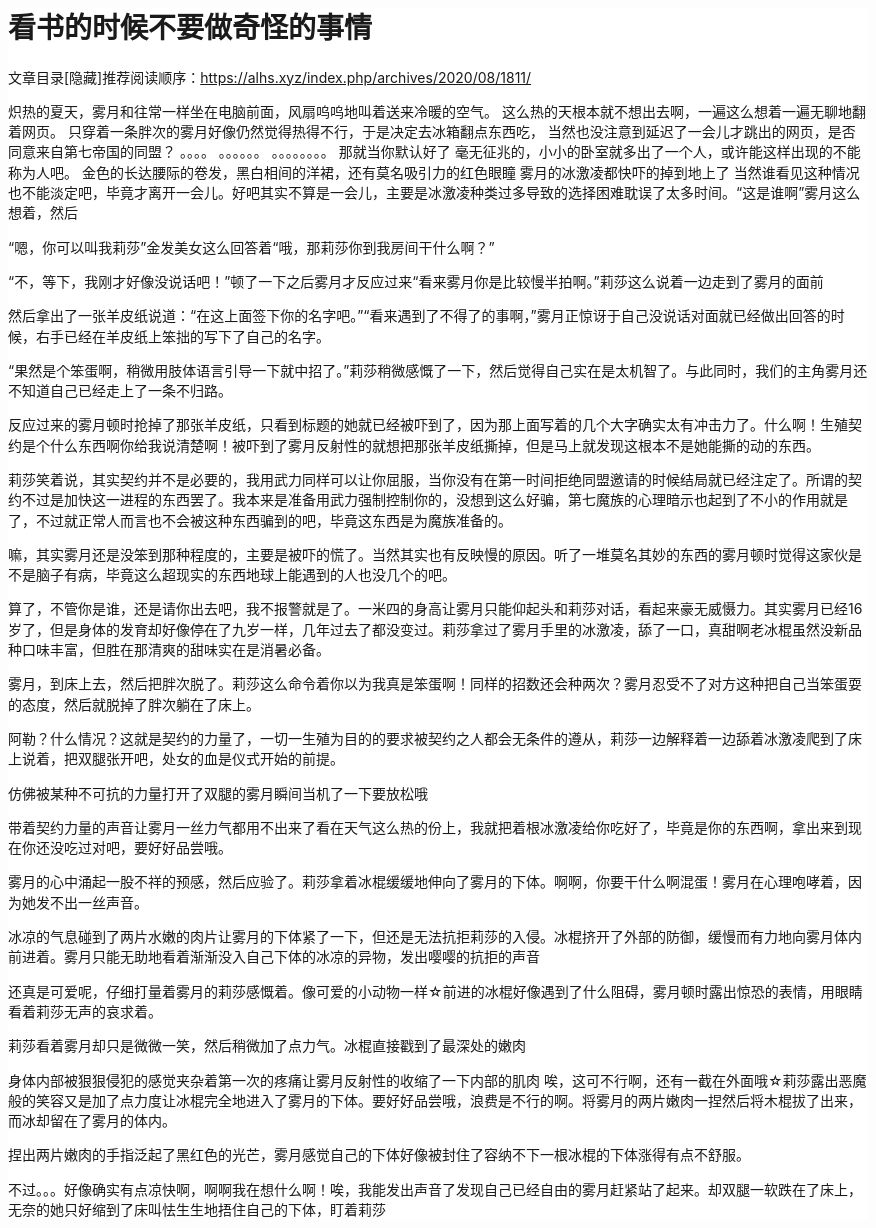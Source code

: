 # 看书的时候不要做奇怪的事情

文章目录[隐藏]推荐阅读顺序：https://alhs.xyz/index.php/archives/2020/08/1811/

炽热的夏天，雾月和往常一样坐在电脑前面，风扇呜呜地叫着送来冷暖的空气。
这么热的天根本就不想出去啊，一遍这么想着一遍无聊地翻着网页。
只穿着一条胖次的雾月好像仍然觉得热得不行，于是决定去冰箱翻点东西吃，
当然也没注意到延迟了一会儿才跳出的网页，是否同意来自第七帝国的同盟？
。。。。
。。。。。。
。。。。。。。。
那就当你默认好了
毫无征兆的，小小的卧室就多出了一个人，或许能这样出现的不能称为人吧。
金色的长达腰际的卷发，黑白相间的洋裙，还有莫名吸引力的红色眼瞳
雾月的冰激凌都快吓的掉到地上了
当然谁看见这种情况也不能淡定吧，毕竟才离开一会儿。好吧其实不算是一会儿，主要是冰激凌种类过多导致的选择困难耽误了太多时间。“这是谁啊”雾月这么想着，然后

“嗯，你可以叫我莉莎”金发美女这么回答着“哦，那莉莎你到我房间干什么啊？”

“不，等下，我刚才好像没说话吧！”顿了一下之后雾月才反应过来“看来雾月你是比较慢半拍啊。”莉莎这么说着一边走到了雾月的面前

然后拿出了一张羊皮纸说道：“在这上面签下你的名字吧。”“看来遇到了不得了的事啊，”雾月正惊讶于自己没说话对面就已经做出回答的时候，右手已经在羊皮纸上笨拙的写下了自己的名字。

“果然是个笨蛋啊，稍微用肢体语言引导一下就中招了。”莉莎稍微感慨了一下，然后觉得自己实在是太机智了。与此同时，我们的主角雾月还不知道自己已经走上了一条不归路。

反应过来的雾月顿时抢掉了那张羊皮纸，只看到标题的她就已经被吓到了，因为那上面写着的几个大字确实太有冲击力了。什么啊！生殖契约是个什么东西啊你给我说清楚啊！被吓到了雾月反射性的就想把那张羊皮纸撕掉，但是马上就发现这根本不是她能撕的动的东西。

莉莎笑着说，其实契约并不是必要的，我用武力同样可以让你屈服，当你没有在第一时间拒绝同盟邀请的时候结局就已经注定了。所谓的契约不过是加快这一进程的东西罢了。我本来是准备用武力强制控制你的，没想到这么好骗，第七魔族的心理暗示也起到了不小的作用就是了，不过就正常人而言也不会被这种东西骗到的吧，毕竟这东西是为魔族准备的。

嘛，其实雾月还是没笨到那种程度的，主要是被吓的慌了。当然其实也有反映慢的原因。听了一堆莫名其妙的东西的雾月顿时觉得这家伙是不是脑子有病，毕竟这么超现实的东西地球上能遇到的人也没几个的吧。

算了，不管你是谁，还是请你出去吧，我不报警就是了。一米四的身高让雾月只能仰起头和莉莎对话，看起来豪无威慑力。其实雾月已经16岁了，但是身体的发育却好像停在了九岁一样，几年过去了都没变过。莉莎拿过了雾月手里的冰激凌，舔了一口，真甜啊老冰棍虽然没新品种口味丰富，但胜在那清爽的甜味实在是消暑必备。

雾月，到床上去，然后把胖次脱了。莉莎这么命令着你以为我真是笨蛋啊！同样的招数还会种两次？雾月忍受不了对方这种把自己当笨蛋耍的态度，然后就脱掉了胖次躺在了床上。

阿勒？什么情况？这就是契约的力量了，一切一生殖为目的的要求被契约之人都会无条件的遵从，莉莎一边解释着一边舔着冰激凌爬到了床上说着，把双腿张开吧，处女的血是仪式开始的前提。

仿佛被某种不可抗的力量打开了双腿的雾月瞬间当机了一下要放松哦

带着契约力量的声音让雾月一丝力气都用不出来了看在天气这么热的份上，我就把着根冰激凌给你吃好了，毕竟是你的东西啊，拿出来到现在你还没吃过对吧，要好好品尝哦。

雾月的心中涌起一股不祥的预感，然后应验了。莉莎拿着冰棍缓缓地伸向了雾月的下体。啊啊，你要干什么啊混蛋！雾月在心理咆哮着，因为她发不出一丝声音。

冰凉的气息碰到了两片水嫩的肉片让雾月的下体紧了一下，但还是无法抗拒莉莎的入侵。冰棍挤开了外部的防御，缓慢而有力地向雾月体内前进着。雾月只能无助地看着渐渐没入自己下体的冰凉的异物，发出嘤嘤的抗拒的声音

还真是可爱呢，仔细打量着雾月的莉莎感慨着。像可爱的小动物一样☆前进的冰棍好像遇到了什么阻碍，雾月顿时露出惊恐的表情，用眼睛看着莉莎无声的哀求着。

莉莎看着雾月却只是微微一笑，然后稍微加了点力气。冰棍直接戳到了最深处的嫩肉

身体内部被狠狠侵犯的感觉夹杂着第一次的疼痛让雾月反射性的收缩了一下内部的肌肉
唉，这可不行啊，还有一截在外面哦☆莉莎露出恶魔般的笑容又是加了点力度让冰棍完全地进入了雾月的下体。要好好品尝哦，浪费是不行的啊。将雾月的两片嫩肉一捏然后将木棍拔了出来，而冰却留在了雾月的体内。

捏出两片嫩肉的手指泛起了黑红色的光芒，雾月感觉自己的下体好像被封住了容纳不下一根冰棍的下体涨得有点不舒服。

不过。。。好像确实有点凉快啊，啊啊我在想什么啊！唉，我能发出声音了发现自己已经自由的雾月赶紧站了起来。却双腿一软跌在了床上，无奈的她只好缩到了床叫怯生生地捂住自己的下体，盯着莉莎
